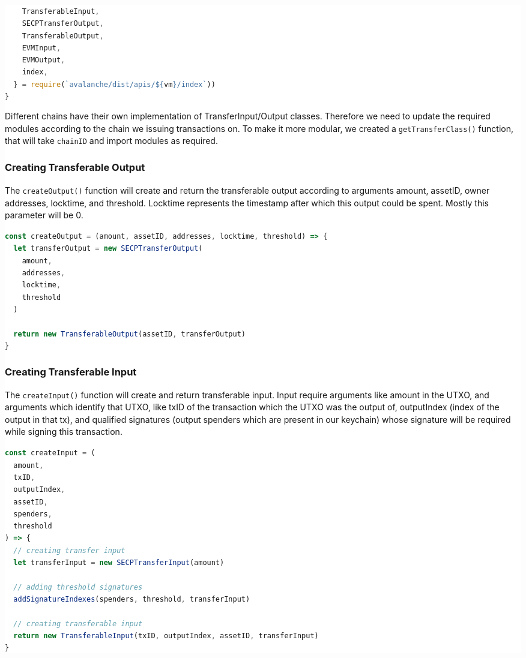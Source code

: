 ```javascript
    TransferableInput,
    SECPTransferOutput,
    TransferableOutput,
    EVMInput,
    EVMOutput,
    index,
  } = require(`avalanche/dist/apis/${vm}/index`))
}
```

Different chains have their own implementation of TransferInput/Output classes. Therefore we need to update the required modules according to the chain we issuing transactions on. To make it more modular, we created a `getTransferClass()` function, that will take `chainID` and import modules as required.

### Creating Transferable Output

The `createOutput()` function will create and return the transferable output according to arguments amount, assetID, owner addresses, locktime, and threshold. Locktime represents the timestamp after which this output could be spent. Mostly this parameter will be 0.

```javascript
const createOutput = (amount, assetID, addresses, locktime, threshold) => {
  let transferOutput = new SECPTransferOutput(
    amount,
    addresses,
    locktime,
    threshold
  )

  return new TransferableOutput(assetID, transferOutput)
}
```

### Creating Transferable Input

The `createInput()` function will create and return transferable input. Input require arguments like amount in the UTXO, and arguments which identify that UTXO, like txID of the transaction which the UTXO was the output of, outputIndex (index of the output in that tx), and qualified signatures (output spenders which are present in our keychain) whose signature will be required while signing this transaction.

```javascript
const createInput = (
  amount,
  txID,
  outputIndex,
  assetID,
  spenders,
  threshold
) => {
  // creating transfer input
  let transferInput = new SECPTransferInput(amount)

  // adding threshold signatures
  addSignatureIndexes(spenders, threshold, transferInput)

  // creating transferable input
  return new TransferableInput(txID, outputIndex, assetID, transferInput)
}
```
